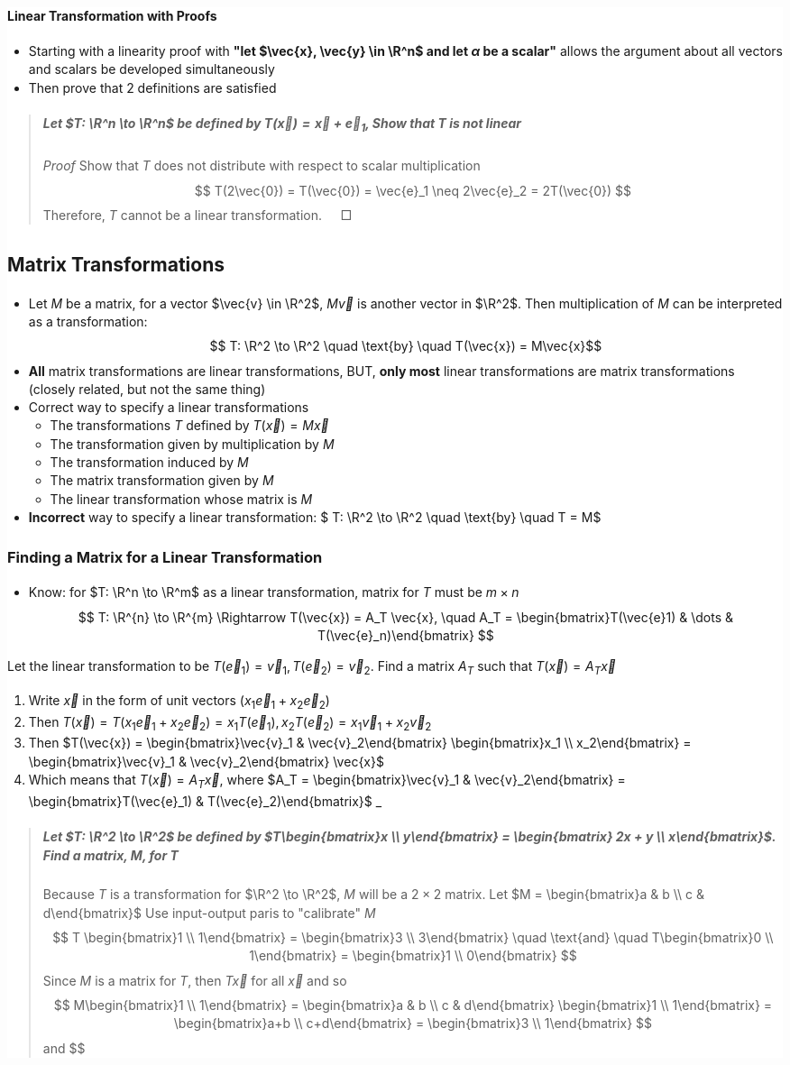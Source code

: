 #### Linear Transformation with Proofs

- Starting with a linearity proof with **"let $\vec{x}, \vec{y} \in \R^n$ and let $\alpha$ be a scalar"** allows the argument about all vectors and scalars be developed simultaneously
- Then prove that 2 definitions are satisfied

> ##### Let $T: \R^n \to \R^n$ be defined by $T(\vec{x}) = \vec{x} + \vec{e}_1$, Show that $T$ is not linear
>
> *Proof* 	Show that $T$ does not distribute with respect to scalar multiplication 
> $$ T(2\vec{0}) = T(\vec{0}) = \vec{e}_1 \neq 2\vec{e}_2 = 2T(\vec{0}) $$
> Therefore, $T$ cannot be a linear transformation. $\quad \Box$


## Matrix Transformations
- Let $M$ be a matrix, for a vector $\vec{v} \in \R^2$, $M\vec{v}$ is another vector in $\R^2$. Then multiplication of $M$ can be interpreted as a transformation:
    $$ T: \R^2 \to \R^2 \quad \text{by} \quad T(\vec{x}) = M\vec{x}$$
- **All** matrix transformations are linear transformations, BUT, **only most** linear transformations are matrix transformations (closely related, but not the same thing)
- Correct way to specify a linear transformations
    - The transformations $T$ defined by $T(\vec{x}) = M\vec{x}$
    - The transformation given by multiplication by $M$
    - The transformation induced by $M$
    - The matrix transformation given by $M$
    - The linear transformation whose matrix is $M$
- **Incorrect** way to specify a linear transformation: $ T: \R^2 \to \R^2 \quad \text{by} \quad T = M$

### Finding a Matrix for a Linear Transformation

- Know: for $T: \R^n \to \R^m$ as a linear transformation, matrix for $T$ must be $m \times n$
    $$
    T: \R^{n} \to \R^{m} \Rightarrow T(\vec{x}) = A_T \vec{x}, \quad A_T = \begin{bmatrix}T(\vec{e}1) & \dots & T(\vec{e}_n)\end{bmatrix} 
    $$
    

Let the linear transformation to be $T(\vec{e}_1) = \vec{v}_1, T(\vec{e}_2) = \vec{v}_2$. Find a matrix $A_T$ such that $T(\vec{x}) = A_T \vec{x}$
1. Write $\vec{x}$ in the form of unit vectors ($x_1 \vec{e}_1 + x_2 \vec{e}_2$)
2. Then $T(\vec{x}) = T(x_1 \vec{e}_1 + x_2 \vec{e}_2) = x_1T(\vec{e}_1), x_2T(\vec{e}_2) = x_1 \vec{v}_1 + x_2 \vec{v}_2$ 
3. Then $T(\vec{x}) = \begin{bmatrix}\vec{v}_1 & \vec{v}_2\end{bmatrix} \begin{bmatrix}x_1 \\ x_2\end{bmatrix} = \begin{bmatrix}\vec{v}_1 & \vec{v}_2\end{bmatrix} \vec{x}$
4. Which means that $T(\vec{x}) = A_T \vec{x}$, where $A_T = \begin{bmatrix}\vec{v}_1 & \vec{v}_2\end{bmatrix} = \begin{bmatrix}T(\vec{e}_1) & T(\vec{e}_2)\end{bmatrix}$ _

> ##### Let $T: \R^2 \to \R^2$ be defined by $T\begin{bmatrix}x \\ y\end{bmatrix} = \begin{bmatrix} 2x + y \\ x\end{bmatrix}$. Find a matrix, $M$, for $T$
>
> Because $T$ is a transformation for $\R^2 \to \R^2$, $M$ will be a $2 \times 2$ matrix. Let $M = \begin{bmatrix}a & b \\ c & d\end{bmatrix}$ 
> Use input-output paris to "calibrate" $M$
> $$
> T \begin{bmatrix}1 \\ 1\end{bmatrix} = \begin{bmatrix}3 \\  3\end{bmatrix} \quad \text{and} \quad T\begin{bmatrix}0 \\ 1\end{bmatrix} = \begin{bmatrix}1 \\ 0\end{bmatrix}
> $$
> Since $M$ is a matrix for $T$, then $T\vec{x}$ for all $\vec{x}$ and so
> $$
> M\begin{bmatrix}1 \\ 1\end{bmatrix} = \begin{bmatrix}a & b \\ c & d\end{bmatrix} \begin{bmatrix}1 \\ 1\end{bmatrix} = \begin{bmatrix}a+b \\ c+d\end{bmatrix} = \begin{bmatrix}3 \\ 1\end{bmatrix}
> $$
> and
> $$